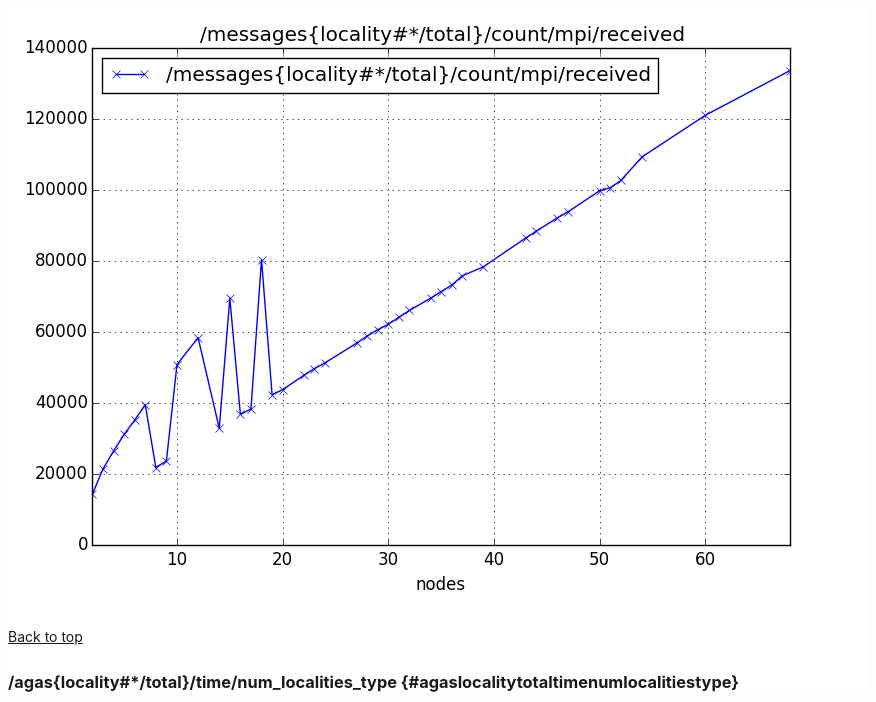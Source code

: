 [![/messages{locality#*/total}/count/mpi/received](/assets/2015-04-10-1d_stencil_8-472bcca415-0/messages_locality___total__count_mpi_received.png)](/assets/2015-04-10-1d_stencil_8-472bcca415-0/messages_locality___total__count_mpi_received.png "messages_locality___total__count_mpi_received.png")

[Back to top](#figures)

### /agas{locality#*/total}/time/num_localities_type {#agaslocalitytotaltimenumlocalitiestype}